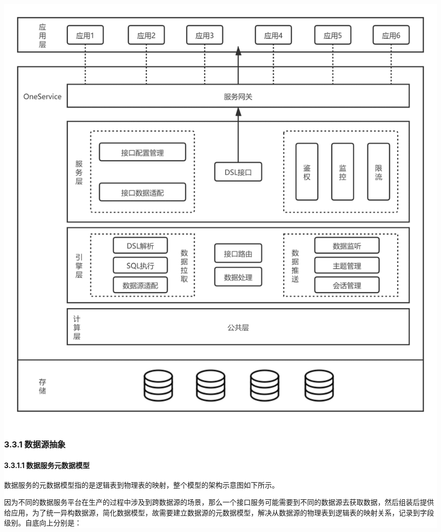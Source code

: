![image1.png](./img/image1.png)

### 3.3.1 数据源抽象
#### 3.3.1.1 数据服务元数据模型
数据服务的元数据模型指的是逻辑表到物理表的映射，整个模型的架构示意图如下所示。

因为不同的数据服务平台在生产的过程中涉及到跨数据源的场景，那么一个接口服务可能需要到不同的数据源去获取数据，然后组装后提供给应用，为了统一异构数据源，简化数据模型，故需要建立数据源的元数据模型，解决从数据源的物理表到逻辑表的映射关系，记录到字段级别。自底向上分别是：
